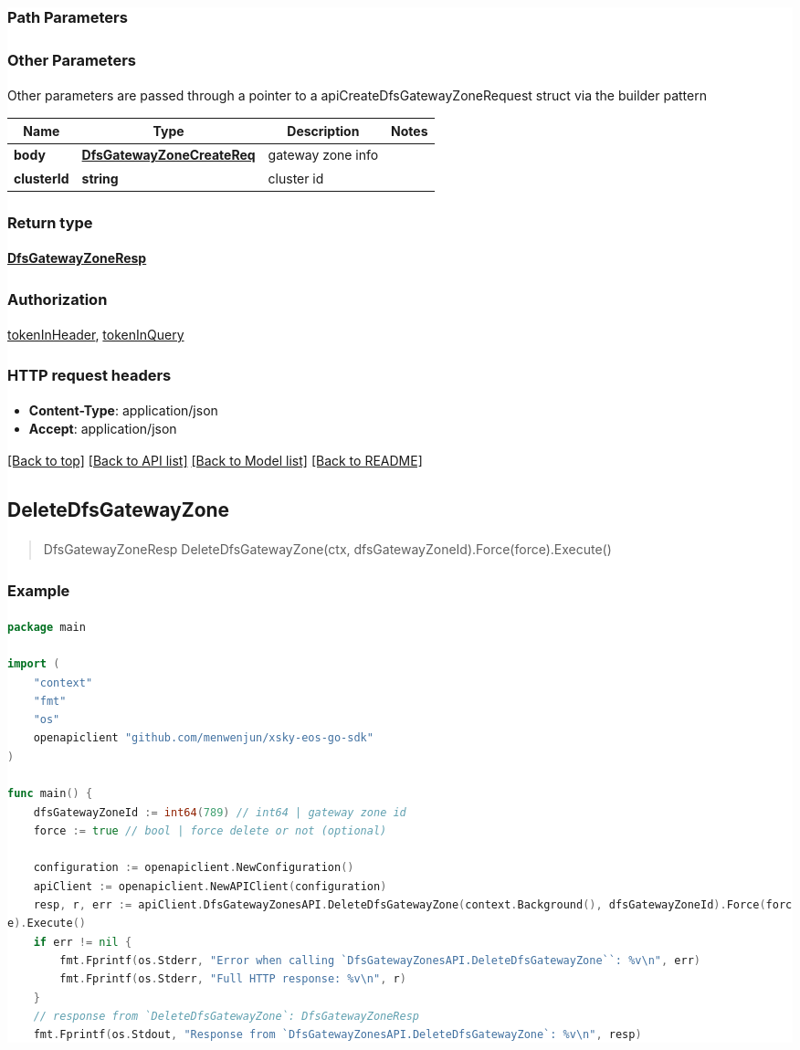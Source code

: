 ### Path Parameters



### Other Parameters

Other parameters are passed through a pointer to a apiCreateDfsGatewayZoneRequest struct via the builder pattern


Name | Type | Description  | Notes
------------- | ------------- | ------------- | -------------
 **body** | [**DfsGatewayZoneCreateReq**](DfsGatewayZoneCreateReq.md) | gateway zone info | 
 **clusterId** | **string** | cluster id | 

### Return type

[**DfsGatewayZoneResp**](DfsGatewayZoneResp.md)

### Authorization

[tokenInHeader](../README.md#tokenInHeader), [tokenInQuery](../README.md#tokenInQuery)

### HTTP request headers

- **Content-Type**: application/json
- **Accept**: application/json

[[Back to top]](#) [[Back to API list]](../README.md#documentation-for-api-endpoints)
[[Back to Model list]](../README.md#documentation-for-models)
[[Back to README]](../README.md)


## DeleteDfsGatewayZone

> DfsGatewayZoneResp DeleteDfsGatewayZone(ctx, dfsGatewayZoneId).Force(force).Execute()





### Example

```go
package main

import (
	"context"
	"fmt"
	"os"
	openapiclient "github.com/menwenjun/xsky-eos-go-sdk"
)

func main() {
	dfsGatewayZoneId := int64(789) // int64 | gateway zone id
	force := true // bool | force delete or not (optional)

	configuration := openapiclient.NewConfiguration()
	apiClient := openapiclient.NewAPIClient(configuration)
	resp, r, err := apiClient.DfsGatewayZonesAPI.DeleteDfsGatewayZone(context.Background(), dfsGatewayZoneId).Force(force).Execute()
	if err != nil {
		fmt.Fprintf(os.Stderr, "Error when calling `DfsGatewayZonesAPI.DeleteDfsGatewayZone``: %v\n", err)
		fmt.Fprintf(os.Stderr, "Full HTTP response: %v\n", r)
	}
	// response from `DeleteDfsGatewayZone`: DfsGatewayZoneResp
	fmt.Fprintf(os.Stdout, "Response from `DfsGatewayZonesAPI.DeleteDfsGatewayZone`: %v\n", resp)
```